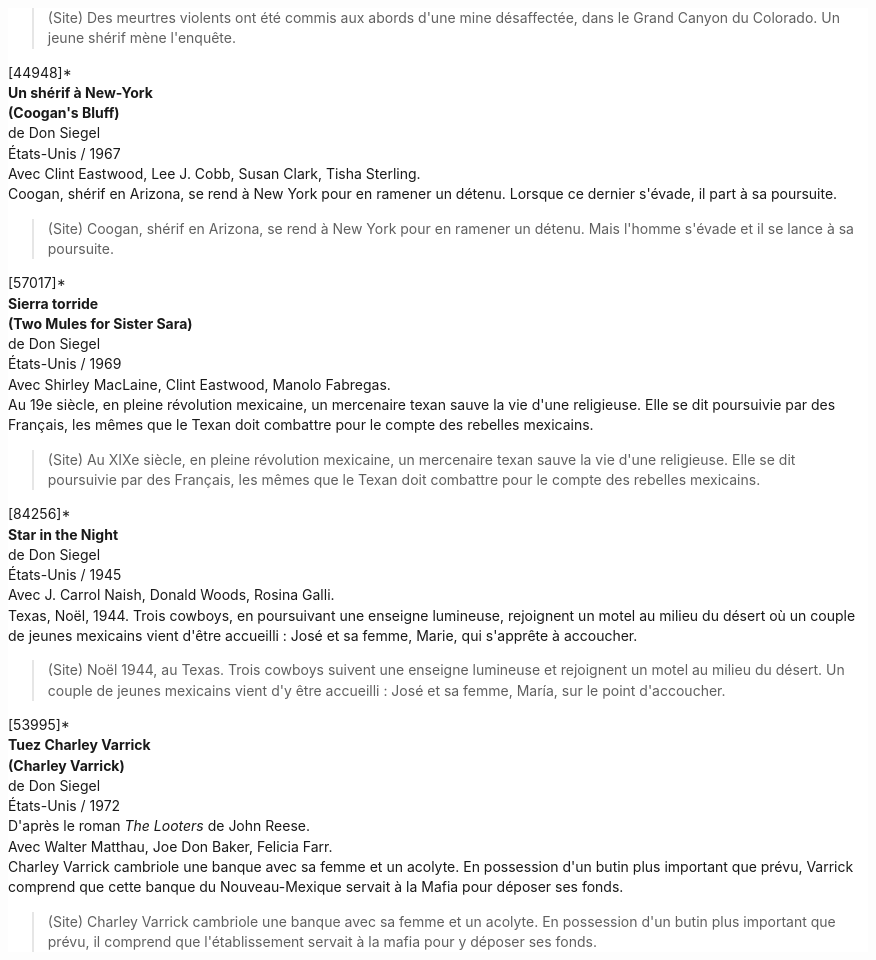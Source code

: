 > (Site) Des meurtres violents ont été commis aux abords d'une mine désaffectée, dans le Grand Canyon du Colorado. Un jeune shérif mène l'enquête.

[44948]*  
**Un shérif à New-York**  
**(Coogan's Bluff)**  
de Don Siegel  
États-Unis / 1967  
Avec Clint Eastwood, Lee J. Cobb, Susan Clark, Tisha Sterling.  
Coogan, shérif en Arizona, se rend à New York pour en ramener un détenu. Lorsque ce dernier s'évade, il part à sa poursuite.

> (Site) Coogan, shérif en Arizona, se rend à New York pour en ramener un détenu. Mais l'homme s'évade et il se lance à sa poursuite.

[57017]*  
**Sierra torride**  
**(Two Mules for Sister Sara)**  
de Don Siegel  
États-Unis / 1969  
Avec Shirley MacLaine, Clint Eastwood, Manolo Fabregas.  
Au 19e siècle, en pleine révolution mexicaine, un mercenaire texan sauve la vie d'une religieuse. Elle se dit poursuivie par des Français, les mêmes que le Texan doit combattre pour le compte des rebelles mexicains.

> (Site) Au XIXe siècle, en pleine révolution mexicaine, un mercenaire texan sauve la vie d'une religieuse. Elle se dit poursuivie par des Français, les mêmes que le Texan doit combattre pour le compte des rebelles mexicains.

[84256]*  
**Star in the Night**  
de Don Siegel  
États-Unis / 1945  
Avec J. Carrol Naish, Donald Woods, Rosina Galli.  
Texas, Noël, 1944. Trois cowboys, en poursuivant une enseigne lumineuse, rejoignent un motel au milieu du désert où un couple de jeunes mexicains vient d'être accueilli : José et sa femme, Marie, qui s'apprête à accoucher.

> (Site) Noël 1944, au Texas. Trois cowboys suivent une enseigne lumineuse et rejoignent un motel au milieu du désert. Un couple de jeunes mexicains vient d'y être accueilli : José et sa femme, María, sur le point d'accoucher.

[53995]*  
**Tuez Charley Varrick**  
**(Charley Varrick)**  
de Don Siegel  
États-Unis / 1972  
D'après le roman _The Looters_ de John Reese.  
Avec Walter Matthau, Joe Don Baker, Felicia Farr.  
Charley Varrick cambriole une banque avec sa femme et un acolyte. En possession d'un butin plus important que prévu, Varrick comprend que cette banque du Nouveau-Mexique servait à la Mafia pour déposer ses fonds.

> (Site) Charley Varrick cambriole une banque avec sa femme et un acolyte. En possession d'un butin plus important que prévu, il comprend que l'établissement servait à la mafia pour y déposer ses fonds.

